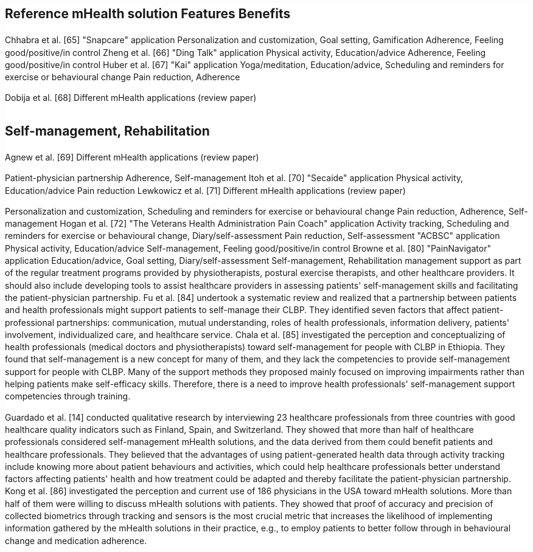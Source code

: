 
## Reference mHealth solution Features Benefits

Chhabra et al. [65] "Snapcare" application Personalization and customization, Goal setting, Gamification Adherence, Feeling good/positive/in control Zheng et al. [66] "Ding Talk" application Physical activity, Education/advice Adherence, Feeling good/positive/in control Huber et al. [67] "Kai" application Yoga/meditation, Education/advice, Scheduling and reminders for exercise or behavioural change Pain reduction, Adherence

Dobija et al. [68] Different mHealth applications (review paper)


## Self-management, Rehabilitation

Agnew et al. [69] Different mHealth applications (review paper)

Patient-physician partnership Adherence, Self-management Itoh et al. [70] "Secaide" application Physical activity, Education/advice Pain reduction Lewkowicz et al. [71] Different mHealth applications (review paper)

Personalization and customization, Scheduling and reminders for exercise or behavioural change Pain reduction, Adherence, Self-management Hogan et al. [72] "The Veterans Health Administration Pain Coach" application Activity tracking, Scheduling and reminders for exercise or behavioural change, Diary/self-assessment Pain reduction, Self-assessment "ACBSC" application Physical activity, Education/advice Self-management, Feeling good/positive/in control Browne et al. [80] "PainNavigator" application Education/advice, Goal setting, Diary/self-assessment Self-management, Rehabilitation management support as part of the regular treatment programs provided by physiotherapists, postural exercise therapists, and other healthcare providers. It should also include developing tools to assist healthcare providers in assessing patients' self-management skills and facilitating the patient-physician partnership. Fu et al. [84] undertook a systematic review and realized that a partnership between patients and health professionals might support patients to self-manage their CLBP. They identified seven factors that affect patient-professional partnerships: communication, mutual understanding, roles of health professionals, information delivery, patients' involvement, individualized care, and healthcare service. Chala et al. [85] investigated the perception and conceptualizing of health professionals (medical doctors and physiotherapists) toward self-management for people with CLBP in Ethiopia. They found that self-management is a new concept for many of them, and they lack the competencies to provide self-management support for people with CLBP. Many of the support methods they proposed mainly focused on improving impairments rather than helping patients make self-efficacy skills. Therefore, there is a need to improve health professionals' self-management support competencies through training.

Guardado et al. [14] conducted qualitative research by interviewing 23 healthcare professionals from three countries with good healthcare quality indicators such as Finland, Spain, and Switzerland. They showed that more than half of healthcare professionals considered self-management mHealth solutions, and the data derived from them could benefit patients and healthcare professionals. They believed that the advantages of using patient-generated health data through activity tracking include knowing more about patient behaviours and activities, which could help healthcare professionals better understand factors affecting patients' health and how treatment could be adapted and thereby facilitate the patient-physician partnership. Kong et al. [86] investigated the perception and current use of 186 physicians in the USA toward mHealth solutions. More than half of them were willing to discuss mHealth solutions with patients. They showed that proof of accuracy and precision of collected biometrics through tracking and sensors is the most crucial metric that increases the likelihood of implementing information gathered by the mHealth solutions in their practice, e.g., to employ patients to better follow through in behavioural change and medication adherence.
